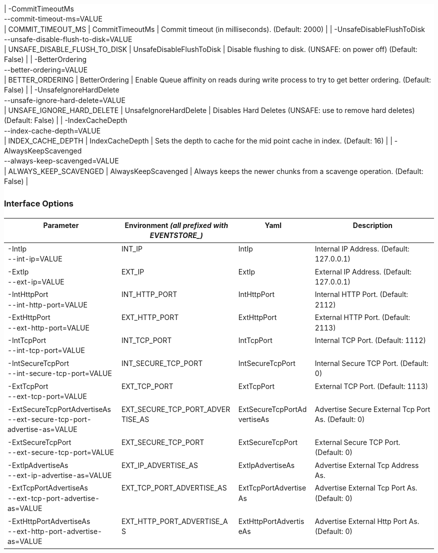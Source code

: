 | -CommitTimeoutMs<br/>--commit-timeout-ms=VALUE<br/>                     | COMMIT_TIMEOUT_MS                              | CommitTimeoutMs          | Commit timeout (in milliseconds). (Default: 2000)                                                              |
| -UnsafeDisableFlushToDisk<br/>--unsafe-disable-flush-to-disk=VALUE<br/> | UNSAFE_DISABLE_FLUSH_TO_DISK                   | UnsafeDisableFlushToDisk | Disable flushing to disk.  (UNSAFE: on power off) (Default: False)                                             |
| -BetterOrdering<br/>--better-ordering=VALUE<br/>                        | BETTER_ORDERING                                | BetterOrdering           | Enable Queue affinity on reads during write process to try to get better ordering. (Default: False)            |
| -UnsafeIgnoreHardDelete<br/>--unsafe-ignore-hard-delete=VALUE<br/>      | UNSAFE_IGNORE_HARD_DELETE                      | UnsafeIgnoreHardDelete   | Disables Hard Deletes (UNSAFE: use to remove hard deletes) (Default: False)                                    |
| -IndexCacheDepth<br/>--index-cache-depth=VALUE<br/>                     | INDEX_CACHE_DEPTH                              | IndexCacheDepth          | Sets the depth to cache for the mid point cache in index. (Default: 16)                                        |
| -AlwaysKeepScavenged<br/>--always-keep-scavenged=VALUE<br/>             | ALWAYS_KEEP_SCAVENGED                          | AlwaysKeepScavenged      | Always keeps the newer chunks from a scavenge operation. (Default: False)                                      |

### Interface Options

| Parameter                                                                                     | Environment _(all prefixed with EVENTSTORE\_)_ | Yaml                                | Description                                                                                                            |
| --------------------------------------------------------------------------------------------- | ---------------------------------------------- | ----------------------------------- | ---------------------------------------------------------------------------------------------------------------------- |
| -IntIp<br/>--int-ip=VALUE<br/>                                                                | INT_IP                                         | IntIp                               | Internal IP Address. (Default: 127.0.0.1)                                                                              |
| -ExtIp<br/>--ext-ip=VALUE<br/>                                                                | EXT_IP                                         | ExtIp                               | External IP Address. (Default: 127.0.0.1)                                                                              |
| -IntHttpPort<br/>--int-http-port=VALUE<br/>                                                   | INT_HTTP_PORT                                  | IntHttpPort                         | Internal HTTP Port. (Default: 2112)                                                                                    |
| -ExtHttpPort<br/>--ext-http-port=VALUE<br/>                                                   | EXT_HTTP_PORT                                  | ExtHttpPort                         | External HTTP Port. (Default: 2113)                                                                                    |
| -IntTcpPort<br/>--int-tcp-port=VALUE<br/>                                                     | INT_TCP_PORT                                   | IntTcpPort                          | Internal TCP Port. (Default: 1112)                                                                                     |
| -IntSecureTcpPort<br/>--int-secure-tcp-port=VALUE<br/>                                        | INT_SECURE_TCP_PORT                            | IntSecureTcpPort                    | Internal Secure TCP Port. (Default: 0)                                                                                 |
| -ExtTcpPort<br/>--ext-tcp-port=VALUE<br/>                                                     | EXT_TCP_PORT                                   | ExtTcpPort                          | External TCP Port. (Default: 1113)                                                                                     |
| -ExtSecureTcpPortAdvertiseAs<br/>--ext-secure-tcp-port-advertise-as=VALUE<br/>                | EXT_SECURE_TCP_PORT_ADVERTISE_AS               | ExtSecureTcpPortAdvertiseAs         | Advertise Secure External Tcp Port As. (Default: 0)                                                                    |
| -ExtSecureTcpPort<br/>--ext-secure-tcp-port=VALUE<br/>                                        | EXT_SECURE_TCP_PORT                            | ExtSecureTcpPort                    | External Secure TCP Port. (Default: 0)                                                                                 |
| -ExtIpAdvertiseAs<br/>--ext-ip-advertise-as=VALUE<br/>                                        | EXT_IP_ADVERTISE_AS                            | ExtIpAdvertiseAs                    | Advertise External Tcp Address As.                                                                                     |
| -ExtTcpPortAdvertiseAs<br/>--ext-tcp-port-advertise-as=VALUE<br/>                             | EXT_TCP_PORT_ADVERTISE_AS                      | ExtTcpPortAdvertiseAs               | Advertise External Tcp Port As. (Default: 0)                                                                           |
| -ExtHttpPortAdvertiseAs<br/>--ext-http-port-advertise-as=VALUE<br/>                           | EXT_HTTP_PORT_ADVERTISE_AS                     | ExtHttpPortAdvertiseAs              | Advertise External Http Port As. (Default: 0)                                                                          |